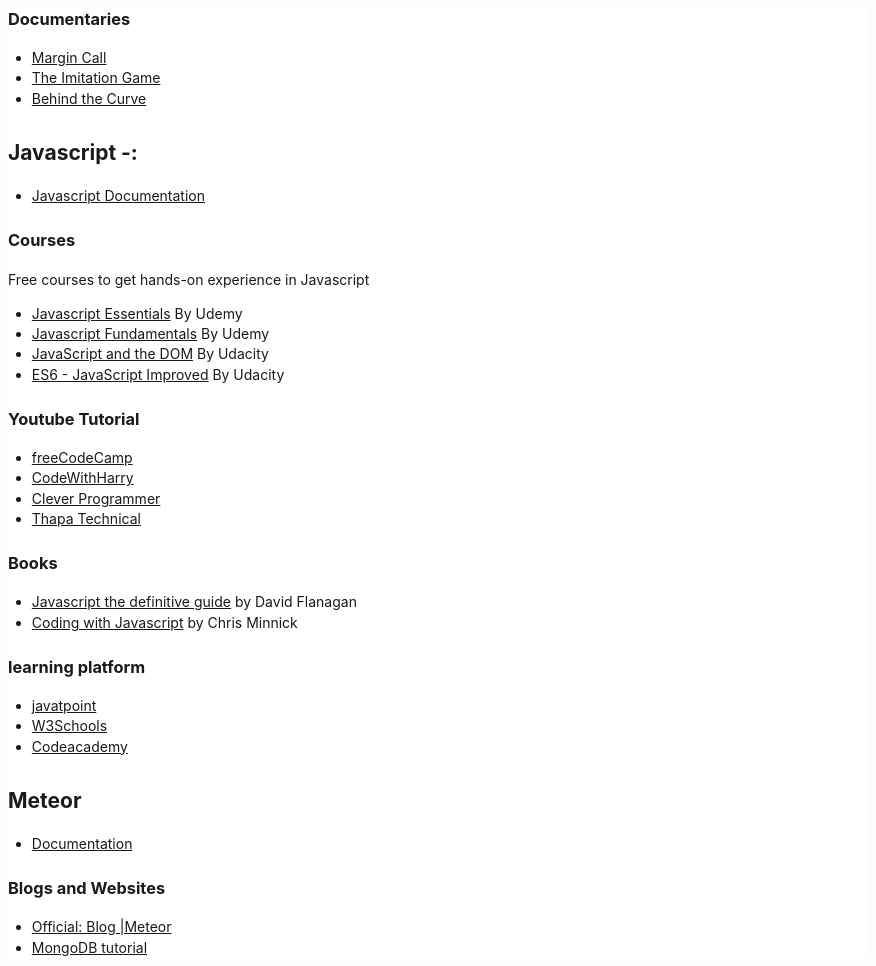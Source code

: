 ### Documentaries
- [Margin Call](https://en.wikipedia.org/wiki/Margin_Call) 
- [The Imitation Game](https://en.wikipedia.org/wiki/The_Imitation_Game) 
- [Behind the Curve](https://en.wikipedia.org/wiki/Behind_the_Curve)

## Javascript -:

- [Javascript Documentation](https://www.tutorialspoint.com/javascript/index.htm)

### Courses

Free courses to get hands-on experience in Javascript
- [Javascript Essentials](https://www.udemy.com/cart/subscribe/course/707962/) By Udemy
- [Javascript Fundamentals](https://www.udemy.com/course/javascriptfundamentals/learn/lecture/6213836#overview) By Udemy
- [JavaScript and the DOM](https://www.udacity.com/course/javascript-and-the-dom--ud117) By Udacity
- [ES6 - JavaScript Improved](https://www.udacity.com/course/es6-javascript-improved--ud356) By Udacity

### Youtube Tutorial
 - [freeCodeCamp](https://www.youtube.com/watch?v=jS4aFq5-91M)
 - [CodeWithHarry](https://www.youtube.com/watch?v=hKB-YGF14SY&t=12467s)
 - [Clever Programmer](https://www.youtube.com/watch?v=lI1ae4REbFM)
 - [Thapa Technical](https://www.youtube.com/playlist?list=PLwGdqUZWnOp1hqyT6h7pY0RlXIIGlE5U0)

### Books
- [Javascript the definitive guide]( https://www.flipkart.com/javascript-definitive-guide-master-world-s-most-used-programming-language-7th-greyscale-indian-edition-paperback-david-flanagan/p/itm233ae3c0ee959?pid=9789352139965&lid=LSTBOK97893521399651ZTYOF&marketplace=FLIPKART&q=JAVASCRIPT+BOOKS&store=bks&srno=s_1_12&otracker=search&otracker1=search&fm=organic&iid=3240155b-af1c-4e8e-b878-0f19f408651d.9789352139965.SEARCH&ppt=hp&ppn=homepage&ssid=s25obsv4jk0000001665421923517&qH=547a642192687c89) by David Flanagan
- [Coding with Javascript](https://www.flipkart.com/coding-javascript-dummies/p/itmetjk8j9uzc38j?pid=9788126556663&lid=LSTBOK9788126556663F4W0K4&marketplace=FLIPKART&q=JAVASCRIPT+BOOKS&store=bks&srno=s_1_1&otracker=search&otracker1=search&fm=organic&iid=3240155b-af1c-4e8e-b878-0f19f408651d.9788126556663.SEARCH&ppt=hp&ppn=homepage&ssid=s25obsv4jk0000001665421923517&qH=547a642192687c89) by Chris Minnick

### learning platform
- [javatpoint](https://www.javatpoint.com/javascript-tutorial)
- [W3Schools](https://www.w3schools.com/js/)
- [Codeacademy](https://www.codecademy.com/courses/introduction-to-javascript/informationals/learn-javascript-welcome)

## Meteor
- [Documentation](https://docs.meteor.com/)

### Blogs and Websites
- [Official: Blog |Meteor](https://meteoreducation.com/onlinelearningresources/)
- [MongoDB tutorial](https://meteoritical.org/society/resources) 
